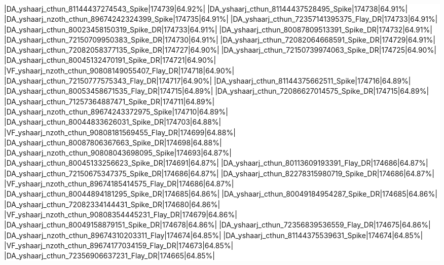 |DA_yshaarj_cthun_81144437274543_Spike|174739|64.92%|
|DA_yshaarj_cthun_81144437528495_Spike|174738|64.91%|
|DA_yshaarj_nzoth_cthun_89674242324399_Spike|174735|64.91%|
|DA_yshaarj_cthun_72357141395375_Flay_DR|174733|64.91%|
|DA_yshaarj_cthun_80023458150319_Spike_DR|174733|64.91%|
|DA_yshaarj_cthun_80087809513391_Spike_DR|174732|64.91%|
|DA_yshaarj_cthun_72150709950383_Spike_DR|174730|64.91%|
|DA_yshaarj_cthun_72082064668591_Spike_DR|174729|64.91%|
|DA_yshaarj_cthun_72082058377135_Spike_DR|174727|64.90%|
|DA_yshaarj_cthun_72150739974063_Spike_DR|174725|64.90%|
|DA_yshaarj_cthun_80045132470191_Spike_DR|174721|64.90%|
|VF_yshaarj_nzoth_cthun_90808149055407_Flay_DR|174718|64.90%|
|DA_yshaarj_cthun_72150777575343_Flay_DR|174717|64.90%|
|DA_yshaarj_cthun_81144375662511_Spike|174716|64.89%|
|DA_yshaarj_cthun_80053458671535_Flay_DR|174715|64.89%|
|DA_yshaarj_cthun_72086627014575_Spike_DR|174715|64.89%|
|DA_yshaarj_cthun_71257364887471_Spike_DR|174711|64.89%|
|DA_yshaarj_nzoth_cthun_89674243372975_Spike|174710|64.89%|
|DA_yshaarj_cthun_80044833626031_Spike_DR|174703|64.88%|
|VF_yshaarj_nzoth_cthun_90808181569455_Flay_DR|174699|64.88%|
|DA_yshaarj_cthun_80087806367663_Spike_DR|174698|64.88%|
|DA_yshaarj_nzoth_cthun_90808043698095_Spike|174693|64.87%|
|DA_yshaarj_cthun_80045133256623_Spike_DR|174691|64.87%|
|DA_yshaarj_cthun_80113609193391_Flay_DR|174686|64.87%|
|DA_yshaarj_cthun_72150675347375_Spike_DR|174686|64.87%|
|DA_yshaarj_cthun_82278315980719_Spike_DR|174686|64.87%|
|VF_yshaarj_nzoth_cthun_89674185414575_Flay_DR|174686|64.87%|
|DA_yshaarj_cthun_80044894181295_Spike_DR|174685|64.86%|
|DA_yshaarj_cthun_80049184954287_Spike_DR|174685|64.86%|
|DA_yshaarj_cthun_72082334144431_Spike_DR|174680|64.86%|
|VF_yshaarj_nzoth_cthun_90808354445231_Flay_DR|174679|64.86%|
|DA_yshaarj_cthun_80049158879151_Spike_DR|174678|64.86%|
|DA_yshaarj_cthun_72356839536559_Flay_DR|174675|64.86%|
|DA_yshaarj_nzoth_cthun_89674310203311_Flay|174674|64.85%|
|DA_yshaarj_cthun_81144375539631_Spike|174674|64.85%|
|VF_yshaarj_nzoth_cthun_89674177034159_Flay_DR|174673|64.85%|
|DA_yshaarj_cthun_72356906637231_Flay_DR|174665|64.85%|